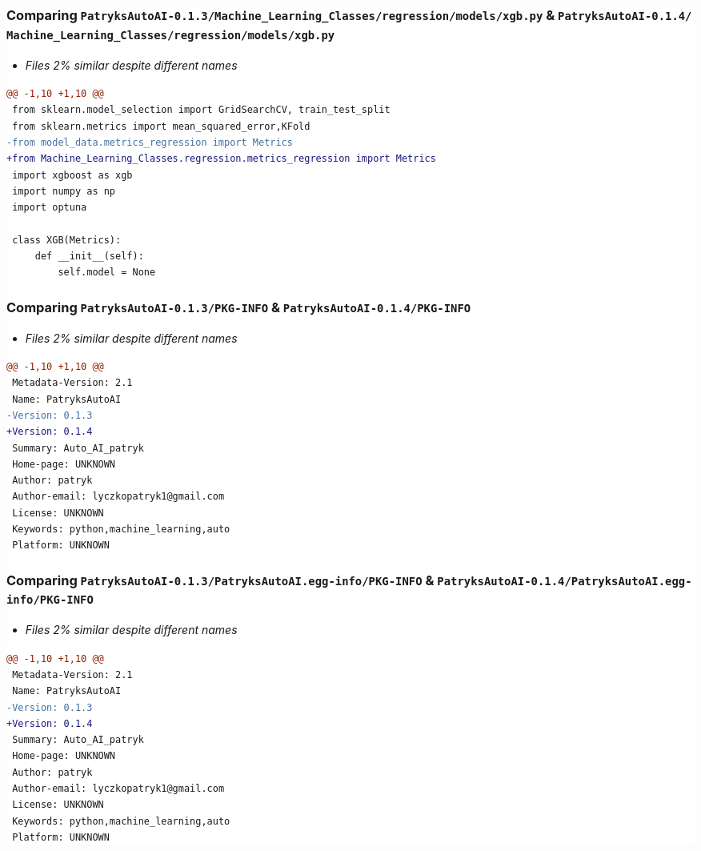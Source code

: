 ### Comparing `PatryksAutoAI-0.1.3/Machine_Learning_Classes/regression/models/xgb.py` & `PatryksAutoAI-0.1.4/Machine_Learning_Classes/regression/models/xgb.py`

 * *Files 2% similar despite different names*

```diff
@@ -1,10 +1,10 @@
 from sklearn.model_selection import GridSearchCV, train_test_split
 from sklearn.metrics import mean_squared_error,KFold
-from model_data.metrics_regression import Metrics
+from Machine_Learning_Classes.regression.metrics_regression import Metrics
 import xgboost as xgb
 import numpy as np
 import optuna
 
 class XGB(Metrics):
     def __init__(self):
         self.model = None
```

### Comparing `PatryksAutoAI-0.1.3/PKG-INFO` & `PatryksAutoAI-0.1.4/PKG-INFO`

 * *Files 2% similar despite different names*

```diff
@@ -1,10 +1,10 @@
 Metadata-Version: 2.1
 Name: PatryksAutoAI
-Version: 0.1.3
+Version: 0.1.4
 Summary: Auto_AI_patryk
 Home-page: UNKNOWN
 Author: patryk
 Author-email: lyczkopatryk1@gmail.com
 License: UNKNOWN
 Keywords: python,machine_learning,auto
 Platform: UNKNOWN
```

### Comparing `PatryksAutoAI-0.1.3/PatryksAutoAI.egg-info/PKG-INFO` & `PatryksAutoAI-0.1.4/PatryksAutoAI.egg-info/PKG-INFO`

 * *Files 2% similar despite different names*

```diff
@@ -1,10 +1,10 @@
 Metadata-Version: 2.1
 Name: PatryksAutoAI
-Version: 0.1.3
+Version: 0.1.4
 Summary: Auto_AI_patryk
 Home-page: UNKNOWN
 Author: patryk
 Author-email: lyczkopatryk1@gmail.com
 License: UNKNOWN
 Keywords: python,machine_learning,auto
 Platform: UNKNOWN
```
